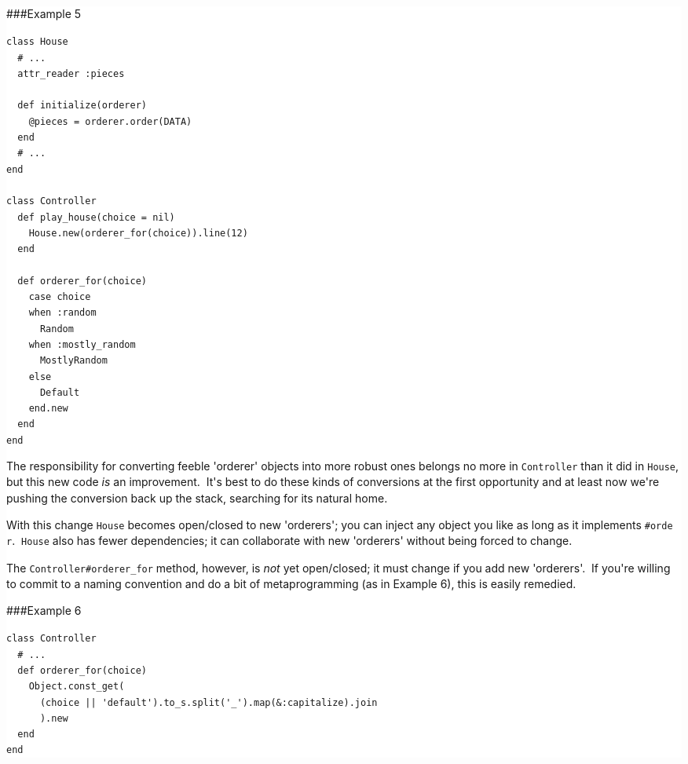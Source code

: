 ###Example 5

<pre class="line-numbers" data-line="13"><code class="language-ruby">class House
  # ...
  attr_reader :pieces

  def initialize(orderer)
    @pieces = orderer.order(DATA)
  end
  # ...
end

class Controller
  def play_house(choice = nil)
    House.new(orderer_for(choice)).line(12)
  end

  def orderer_for(choice)
    case choice
    when :random
      Random
    when :mostly_random
      MostlyRandom
    else
      Default
    end.new
  end
end</code></pre>

The responsibility for converting feeble 'orderer' objects into more robust ones belongs no more in ```Controller``` than it did in ```House```, but this new code _is_ an improvement.&nbsp;&nbsp;It's best to do these kinds of conversions at the first opportunity and at least now we're pushing the conversion back up the stack, searching for its natural home.

With this change ```House``` becomes open/closed to new 'orderers'; you can inject any object you like as long as it implements ```#order```.&nbsp;&nbsp;```House``` also has fewer dependencies; it can collaborate with new 'orderers' without being forced to change.

The ```Controller#orderer_for``` method, however, is _not_ yet open/closed; it must change if you add new 'orderers'.&nbsp;&nbsp;If you're willing to commit to a naming convention and do a bit of metaprogramming (as in Example 6), this is easily remedied.

###Example 6

<pre class="line-numbers"><code class="language-ruby">class Controller
  # ...
  def orderer_for(choice)
    Object.const_get(
      (choice || 'default').to_s.split('_').map(&:capitalize).join
      ).new
  end
end</code></pre>
